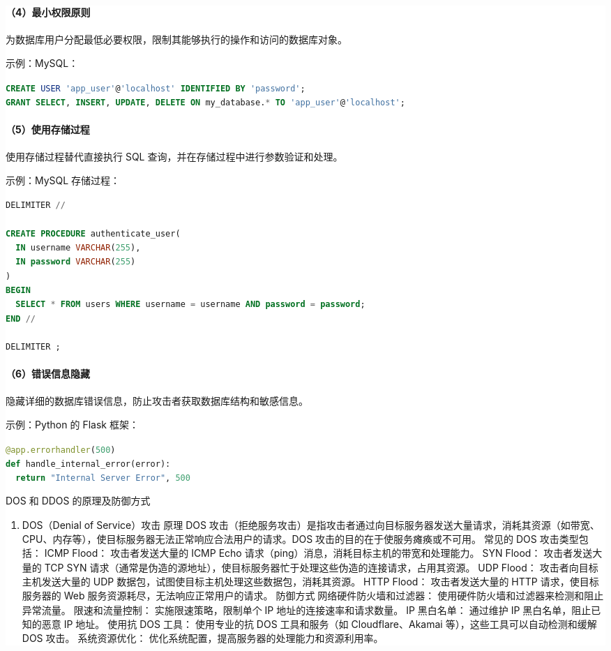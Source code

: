#### （4）最小权限原则

为数据库用户分配最低必要权限，限制其能够执行的操作和访问的数据库对象。

示例：MySQL：

```sql
CREATE USER 'app_user'@'localhost' IDENTIFIED BY 'password';
GRANT SELECT, INSERT, UPDATE, DELETE ON my_database.* TO 'app_user'@'localhost';
```

#### （5）使用存储过程

使用存储过程替代直接执行 SQL 查询，并在存储过程中进行参数验证和处理。

示例：MySQL 存储过程：

```sql
DELIMITER //

CREATE PROCEDURE authenticate_user(
  IN username VARCHAR(255),
  IN password VARCHAR(255)
)
BEGIN
  SELECT * FROM users WHERE username = username AND password = password;
END //

DELIMITER ;
```

#### （6）错误信息隐藏

隐藏详细的数据库错误信息，防止攻击者获取数据库结构和敏感信息。

示例：Python 的 Flask 框架：

```python
@app.errorhandler(500)
def handle_internal_error(error):
  return "Internal Server Error", 500
```





DOS 和 DDOS 的原理及防御方式
1. DOS（Denial of Service）攻击
原理
DOS 攻击（拒绝服务攻击）是指攻击者通过向目标服务器发送大量请求，消耗其资源（如带宽、CPU、内存等），使目标服务器无法正常响应合法用户的请求。DOS 攻击的目的在于使服务瘫痪或不可用。
常见的 DOS 攻击类型包括：
ICMP Flood：
攻击者发送大量的 ICMP Echo 请求（ping）消息，消耗目标主机的带宽和处理能力。
SYN Flood：
攻击者发送大量的 TCP SYN 请求（通常是伪造的源地址），使目标服务器忙于处理这些伪造的连接请求，占用其资源。
UDP Flood：
攻击者向目标主机发送大量的 UDP 数据包，试图使目标主机处理这些数据包，消耗其资源。
HTTP Flood：
攻击者发送大量的 HTTP 请求，使目标服务器的 Web 服务资源耗尽，无法响应正常用户的请求。
防御方式
网络硬件防火墙和过滤器：
使用硬件防火墙和过滤器来检测和阻止异常流量。
限速和流量控制：
实施限速策略，限制单个 IP 地址的连接速率和请求数量。
IP 黑白名单：
通过维护 IP 黑白名单，阻止已知的恶意 IP 地址。
使用抗 DOS 工具：
使用专业的抗 DOS 工具和服务（如 Cloudflare、Akamai 等），这些工具可以自动检测和缓解 DOS 攻击。
系统资源优化：
优化系统配置，提高服务器的处理能力和资源利用率。